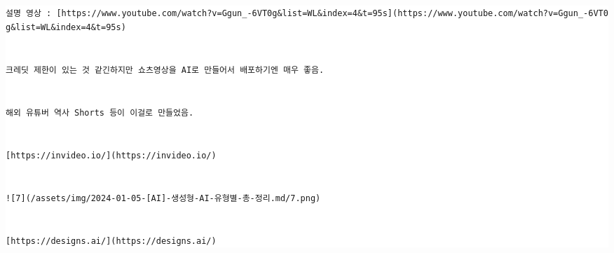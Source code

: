 
	설명 영상 : [https://www.youtube.com/watch?v=Ggun_-6VT0g&list=WL&index=4&t=95s](https://www.youtube.com/watch?v=Ggun_-6VT0g&list=WL&index=4&t=95s)


	크레딧 제한이 있는 것 같긴하지만 쇼츠영상을 AI로 만들어서 배포하기엔 매우 좋음.


	해외 유튜버 역사 Shorts 등이 이걸로 만들었음.


	[https://invideo.io/](https://invideo.io/)


	![7](/assets/img/2024-01-05-[AI]-생성형-AI-유형별-총-정리.md/7.png)


	[https://designs.ai/](https://designs.ai/)

